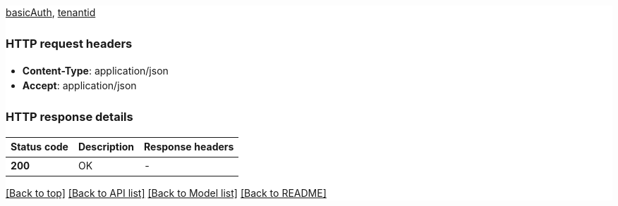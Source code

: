 [basicAuth](../README.md#basicAuth), [tenantid](../README.md#tenantid)

### HTTP request headers

 - **Content-Type**: application/json
 - **Accept**: application/json


### HTTP response details
| Status code | Description | Response headers |
|-------------|-------------|------------------|
|**200** | OK |  -  |

[[Back to top]](#) [[Back to API list]](../README.md#documentation-for-api-endpoints) [[Back to Model list]](../README.md#documentation-for-models) [[Back to README]](../README.md)

